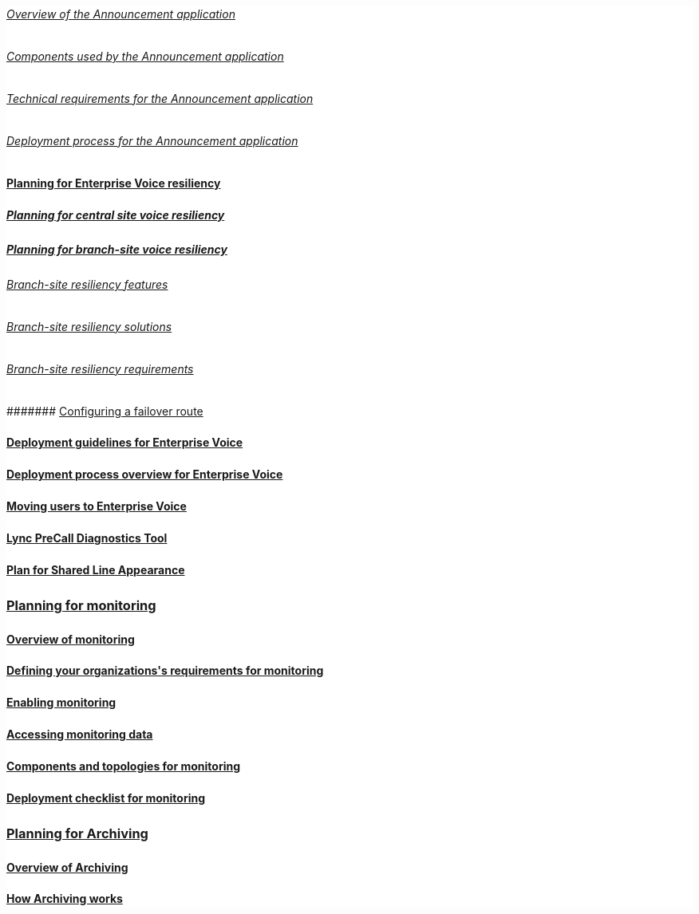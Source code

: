 ###### [Overview of the Announcement application](overview-of-the-announcement-application.md)
###### [Components used by the Announcement application](components-used-by-the-announcement-application.md)
###### [Technical requirements for the Announcement application](technical-requirements-for-the-announcement-application.md)
###### [Deployment process for the Announcement application](deployment-process-for-the-announcement-application.md)
#### [Planning for Enterprise Voice resiliency](planning/planning-for-high-availability-and-disaster-recovery/planning-for-enterprise-voice-resiliency.md)
##### [Planning for central site voice resiliency](planning/planning-for-high-availability-and-disaster-recovery/planning-for-central-site-voice-resiliency.md)
##### [Planning for branch-site voice resiliency](planning/planning-for-high-availability-and-disaster-recovery/planning-for-branch-site-voice-resiliency.md)
###### [Branch-site resiliency features](planning/planning-for-high-availability-and-disaster-recovery/branch-site-resiliency-features.md)
###### [Branch-site resiliency solutions](planning/planning-for-high-availability-and-disaster-recovery/branch-site-resiliency-solutions.md)
###### [Branch-site resiliency requirements](planning/planning-for-high-availability-and-disaster-recovery/branch-site-resiliency-requirements.md)
####### [Configuring a failover route](planning/planning-for-high-availability-and-disaster-recovery/configuring-a-failover-route.md)
#### [Deployment guidelines for Enterprise Voice](deployment-guidelines-for-enterprise-voice.md)
#### [Deployment process overview for Enterprise Voice](deployment-process-overview-for-enterprise-voice.md)
#### [Moving users to Enterprise Voice](moving-users-to-enterprise-voice.md)
#### [Lync PreCall Diagnostics Tool](lync-precall-diagnostics-tool.md)
#### [Plan for Shared Line Appearance](plan-for-shared-line-appearance.md)
### [Planning for monitoring](planning-for-monitoring.md)
#### [Overview of monitoring](overview-of-monitoring.md)
#### [Defining your organizations's requirements for monitoring](defining-your-organizations-s-requirements-for-monitoring.md)
#### [Enabling monitoring](enabling-monitoring.md)
#### [Accessing monitoring data](accessing-monitoring-data.md)
#### [Components and topologies for monitoring](components-and-topologies-for-monitoring.md)
#### [Deployment checklist for monitoring](deployment-checklist-for-monitoring.md)
### [Planning for Archiving](planning-for-archiving.md)
#### [Overview of Archiving](overview-of-archiving.md)
#### [How Archiving works](how-archiving-works.md)